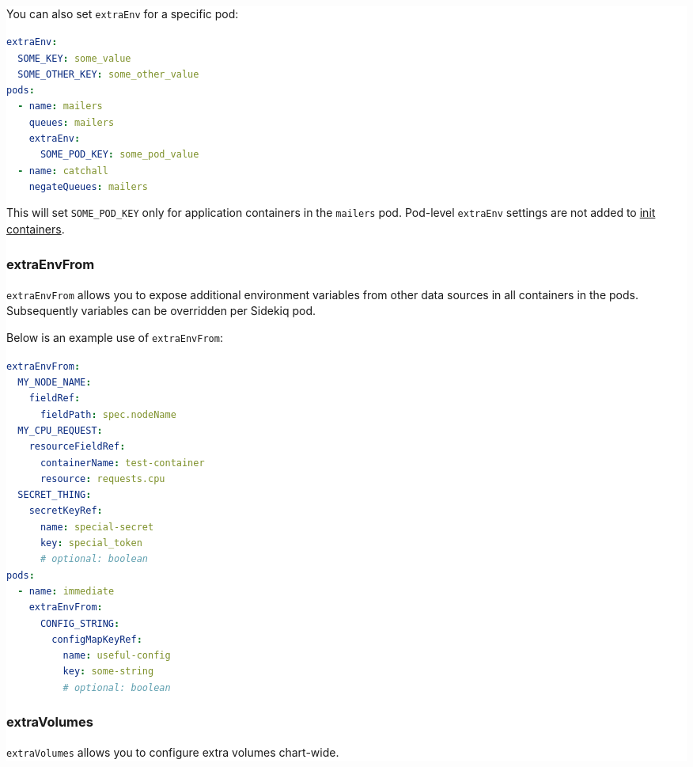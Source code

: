 You can also set `extraEnv` for a specific pod:

```yaml
extraEnv:
  SOME_KEY: some_value
  SOME_OTHER_KEY: some_other_value
pods:
  - name: mailers
    queues: mailers
    extraEnv:
      SOME_POD_KEY: some_pod_value
  - name: catchall
    negateQueues: mailers
```

This will set `SOME_POD_KEY` only for application containers in the `mailers`
pod. Pod-level `extraEnv` settings are not added to [init containers](https://kubernetes.io/docs/concepts/workloads/pods/init-containers/).

### extraEnvFrom

`extraEnvFrom` allows you to expose additional environment variables from other data sources in all containers in the pods.
Subsequently variables can be overridden per Sidekiq pod.

Below is an example use of `extraEnvFrom`:

```yaml
extraEnvFrom:
  MY_NODE_NAME:
    fieldRef:
      fieldPath: spec.nodeName
  MY_CPU_REQUEST:
    resourceFieldRef:
      containerName: test-container
      resource: requests.cpu
  SECRET_THING:
    secretKeyRef:
      name: special-secret
      key: special_token
      # optional: boolean
pods:
  - name: immediate
    extraEnvFrom:
      CONFIG_STRING:
        configMapKeyRef:
          name: useful-config
          key: some-string
          # optional: boolean
```

### extraVolumes

`extraVolumes` allows you to configure extra volumes chart-wide.
